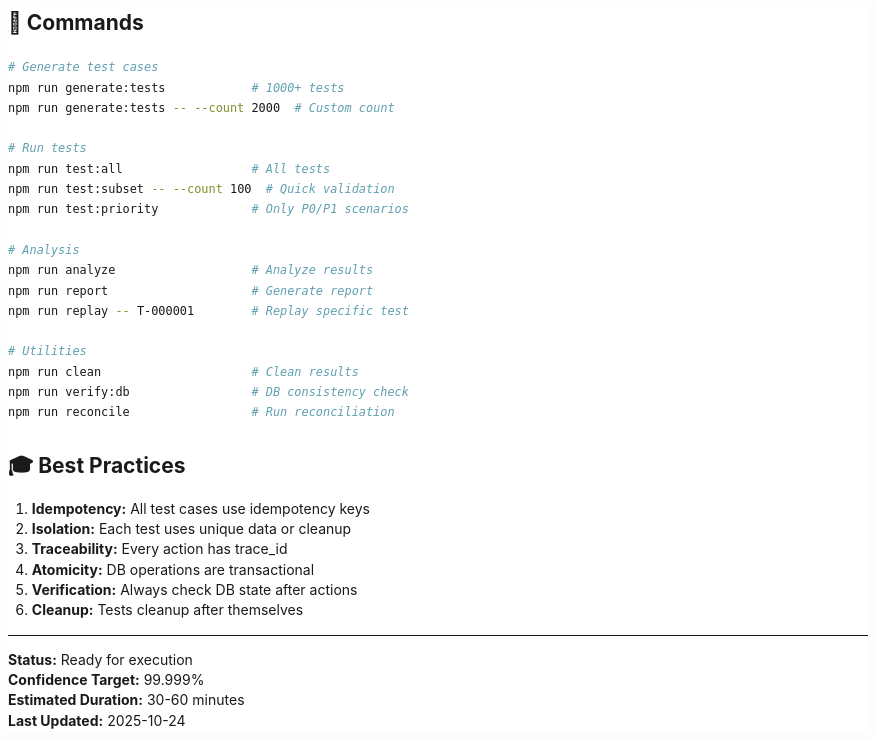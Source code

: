## 🔧 Commands

```bash
# Generate test cases
npm run generate:tests            # 1000+ tests
npm run generate:tests -- --count 2000  # Custom count

# Run tests
npm run test:all                  # All tests
npm run test:subset -- --count 100  # Quick validation
npm run test:priority             # Only P0/P1 scenarios

# Analysis
npm run analyze                   # Analyze results
npm run report                    # Generate report
npm run replay -- T-000001        # Replay specific test

# Utilities
npm run clean                     # Clean results
npm run verify:db                 # DB consistency check
npm run reconcile                 # Run reconciliation
```

## 🎓 Best Practices

1. **Idempotency:** All test cases use idempotency keys
2. **Isolation:** Each test uses unique data or cleanup
3. **Traceability:** Every action has trace_id
4. **Atomicity:** DB operations are transactional
5. **Verification:** Always check DB state after actions
6. **Cleanup:** Tests cleanup after themselves

---

**Status:** Ready for execution  
**Confidence Target:** 99.999%  
**Estimated Duration:** 30-60 minutes  
**Last Updated:** 2025-10-24

